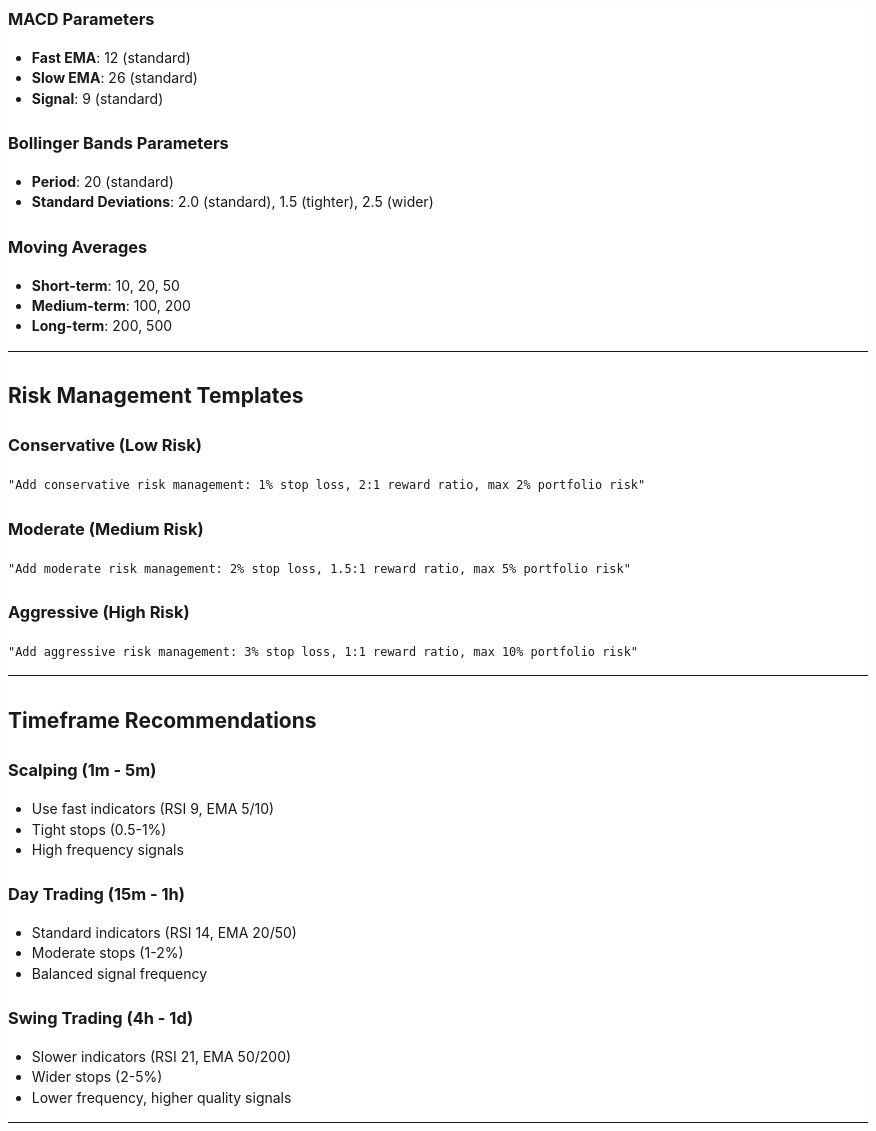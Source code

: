 ### MACD Parameters
- **Fast EMA**: 12 (standard)
- **Slow EMA**: 26 (standard)
- **Signal**: 9 (standard)

### Bollinger Bands Parameters
- **Period**: 20 (standard)
- **Standard Deviations**: 2.0 (standard), 1.5 (tighter), 2.5 (wider)

### Moving Averages
- **Short-term**: 10, 20, 50
- **Medium-term**: 100, 200
- **Long-term**: 200, 500

---

## Risk Management Templates

### Conservative (Low Risk)
```
"Add conservative risk management: 1% stop loss, 2:1 reward ratio, max 2% portfolio risk"
```

### Moderate (Medium Risk)
```
"Add moderate risk management: 2% stop loss, 1.5:1 reward ratio, max 5% portfolio risk"
```

### Aggressive (High Risk)
```
"Add aggressive risk management: 3% stop loss, 1:1 reward ratio, max 10% portfolio risk"
```

---

## Timeframe Recommendations

### Scalping (1m - 5m)
- Use fast indicators (RSI 9, EMA 5/10)
- Tight stops (0.5-1%)
- High frequency signals

### Day Trading (15m - 1h)
- Standard indicators (RSI 14, EMA 20/50)
- Moderate stops (1-2%)
- Balanced signal frequency

### Swing Trading (4h - 1d)
- Slower indicators (RSI 21, EMA 50/200)
- Wider stops (2-5%)
- Lower frequency, higher quality signals

---